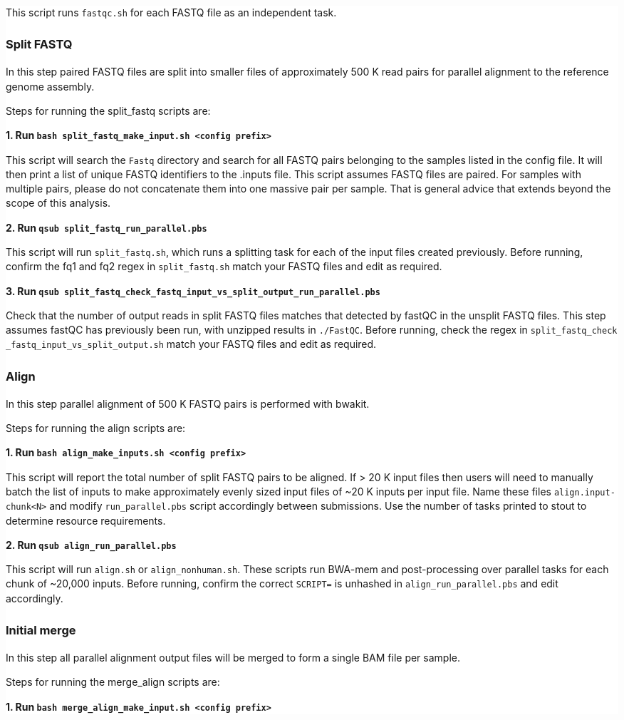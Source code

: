 This script runs `fastqc.sh` for each FASTQ file as an independent task.  

### Split FASTQ

In this step paired FASTQ files are split into smaller files of approximately 500 K read pairs for parallel alignment to the reference genome assembly.  

Steps for running the split_fastq scripts are: 

**1.  Run `bash split_fastq_make_input.sh <config prefix>`**

This script will search the `Fastq` directory and search for all FASTQ pairs belonging to the samples listed in the config file. It will then print a list of unique FASTQ identifiers to the .inputs file. This script assumes FASTQ files are paired. For samples with multiple pairs, please do not concatenate them into one massive pair per sample. That is general advice that extends beyond the scope of this analysis. 

**2. Run `qsub split_fastq_run_parallel.pbs`**  

This script will run `split_fastq.sh`, which runs a splitting task for each of the input files created previously. Before running, confirm the fq1 and fq2 regex in `split_fastq.sh` match your FASTQ files and edit as required. 

**3. Run `qsub split_fastq_check_fastq_input_vs_split_output_run_parallel.pbs`**  

Check that the number of output reads in split FASTQ files matches that detected by fastQC in the unsplit FASTQ files. This step assumes fastQC has previously been run, with unzipped results in `./FastQC`. Before running, check the regex in `split_fastq_check_fastq_input_vs_split_output.sh` match your FASTQ files and edit as required.  

### Align

In this step parallel alignment of 500 K FASTQ pairs is performed with bwakit.  

Steps for running the align scripts are: 

**1. Run `bash align_make_inputs.sh <config prefix>`**

This script will report the total number of split FASTQ pairs to be aligned. If > 20 K input files then users will need to manually batch the list of inputs to make approximately evenly sized input files of ~20 K inputs per input file. Name these files `align.input-chunk<N>` and modify `run_parallel.pbs` script accordingly between submissions. Use the number of tasks printed to stout to determine resource requirements. 

**2. Run `qsub align_run_parallel.pbs`**

This script will run `align.sh` or `align_nonhuman.sh`. These scripts run BWA-mem and post-processing over parallel tasks for each chunk of ~20,000 inputs. Before running, confirm the correct `SCRIPT=` is unhashed in `align_run_parallel.pbs` and edit accordingly. 

### Initial merge

In this step all parallel alignment output files will be merged to form a single BAM file per sample. 

Steps for running the merge_align scripts are: 

**1. Run `bash merge_align_make_input.sh <config prefix>`**  
